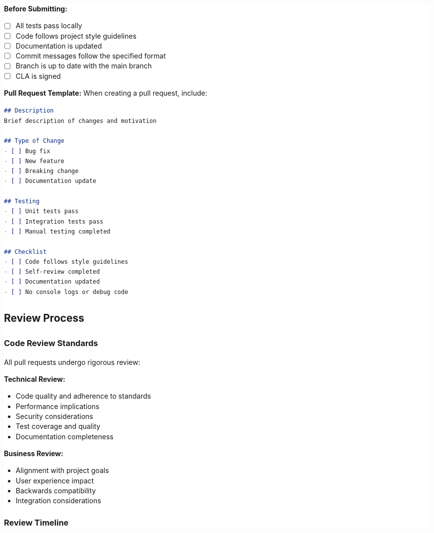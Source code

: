 **Before Submitting:**
- [ ] All tests pass locally
- [ ] Code follows project style guidelines
- [ ] Documentation is updated
- [ ] Commit messages follow the specified format
- [ ] Branch is up to date with the main branch
- [ ] CLA is signed

**Pull Request Template:**
When creating a pull request, include:

```markdown
## Description
Brief description of changes and motivation

## Type of Change
- [ ] Bug fix
- [ ] New feature
- [ ] Breaking change
- [ ] Documentation update

## Testing
- [ ] Unit tests pass
- [ ] Integration tests pass
- [ ] Manual testing completed

## Checklist
- [ ] Code follows style guidelines
- [ ] Self-review completed
- [ ] Documentation updated
- [ ] No console logs or debug code
```

## Review Process

### Code Review Standards

All pull requests undergo rigorous review:

**Technical Review:**
- Code quality and adherence to standards
- Performance implications
- Security considerations
- Test coverage and quality
- Documentation completeness

**Business Review:**
- Alignment with project goals
- User experience impact
- Backwards compatibility
- Integration considerations

### Review Timeline
